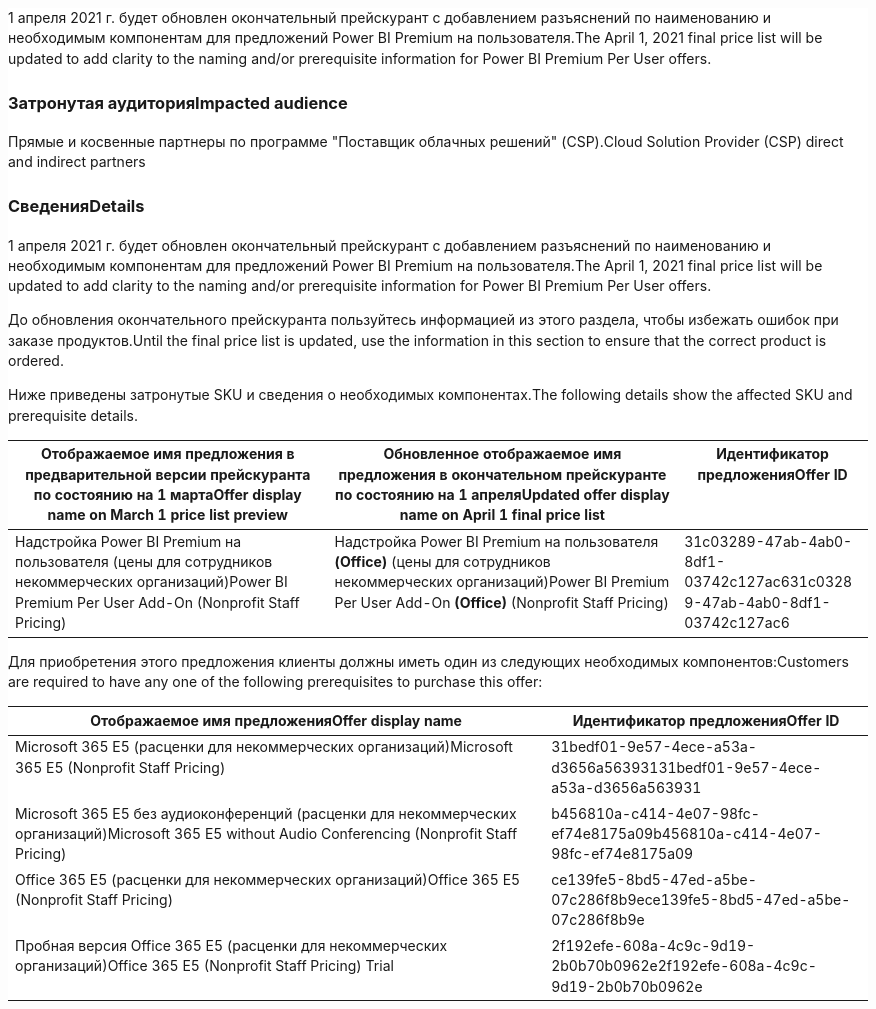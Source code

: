 <span data-ttu-id="8cf3f-355">1 апреля 2021 г. будет обновлен окончательный прейскурант с добавлением разъяснений по наименованию и необходимым компонентам для предложений Power BI Premium на пользователя.</span><span class="sxs-lookup"><span data-stu-id="8cf3f-355">The April 1, 2021 final price list will be updated to add clarity to the naming and/or prerequisite information for Power BI Premium Per User offers.</span></span>

### <a name="impacted-audience"></a><span data-ttu-id="8cf3f-356">Затронутая аудитория</span><span class="sxs-lookup"><span data-stu-id="8cf3f-356">Impacted audience</span></span>

<span data-ttu-id="8cf3f-357">Прямые и косвенные партнеры по программе "Поставщик облачных решений" (CSP).</span><span class="sxs-lookup"><span data-stu-id="8cf3f-357">Cloud Solution Provider (CSP) direct and indirect partners</span></span>

### <a name="details"></a><span data-ttu-id="8cf3f-358">Сведения</span><span class="sxs-lookup"><span data-stu-id="8cf3f-358">Details</span></span>

<span data-ttu-id="8cf3f-359">1 апреля 2021 г. будет обновлен окончательный прейскурант с добавлением разъяснений по наименованию и необходимым компонентам для предложений Power BI Premium на пользователя.</span><span class="sxs-lookup"><span data-stu-id="8cf3f-359">The April 1, 2021 final price list will be updated to add clarity to the naming and/or prerequisite information for Power BI Premium Per User offers.</span></span>

<span data-ttu-id="8cf3f-360">До обновления окончательного прейскуранта пользуйтесь информацией из этого раздела, чтобы избежать ошибок при заказе продуктов.</span><span class="sxs-lookup"><span data-stu-id="8cf3f-360">Until the final price list is updated, use the information in this section to ensure that the correct product is ordered.</span></span>

<span data-ttu-id="8cf3f-361">Ниже приведены затронутые SKU и сведения о необходимых компонентах.</span><span class="sxs-lookup"><span data-stu-id="8cf3f-361">The following details show the affected SKU and prerequisite details.</span></span>

| <span data-ttu-id="8cf3f-362">Отображаемое имя предложения в предварительной версии прейскуранта по состоянию на 1 марта</span><span class="sxs-lookup"><span data-stu-id="8cf3f-362">Offer display name on March 1 price list preview</span></span> |  <span data-ttu-id="8cf3f-363">Обновленное отображаемое имя предложения в окончательном прейскуранте по состоянию на 1 апреля</span><span class="sxs-lookup"><span data-stu-id="8cf3f-363">Updated offer display name on April 1 final price list</span></span>| <span data-ttu-id="8cf3f-364">Идентификатор предложения</span><span class="sxs-lookup"><span data-stu-id="8cf3f-364">Offer ID</span></span> |
| ------ | ----------- | ----------- |
| <span data-ttu-id="8cf3f-365">Надстройка Power BI Premium на пользователя (цены для сотрудников некоммерческих организаций)</span><span class="sxs-lookup"><span data-stu-id="8cf3f-365">Power BI Premium Per User Add-On (Nonprofit Staff Pricing)</span></span>  |  <span data-ttu-id="8cf3f-366">Надстройка Power BI Premium на пользователя **(Office)** (цены для сотрудников некоммерческих организаций)</span><span class="sxs-lookup"><span data-stu-id="8cf3f-366">Power BI Premium Per User Add-On **(Office)** (Nonprofit Staff Pricing)</span></span>   | <span data-ttu-id="8cf3f-367">31c03289-47ab-4ab0-8df1-03742c127ac6</span><span class="sxs-lookup"><span data-stu-id="8cf3f-367">31c03289-47ab-4ab0-8df1-03742c127ac6</span></span>   |

<span data-ttu-id="8cf3f-368">Для приобретения этого предложения клиенты должны иметь один из следующих необходимых компонентов:</span><span class="sxs-lookup"><span data-stu-id="8cf3f-368">Customers are required to have any one of the following prerequisites to purchase this offer:</span></span>

| <span data-ttu-id="8cf3f-369">Отображаемое имя предложения</span><span class="sxs-lookup"><span data-stu-id="8cf3f-369">Offer display name</span></span> | <span data-ttu-id="8cf3f-370">Идентификатор предложения</span><span class="sxs-lookup"><span data-stu-id="8cf3f-370">Offer ID</span></span> |
| ------ | ----------- |
| <span data-ttu-id="8cf3f-371">Microsoft 365 E5 (расценки для некоммерческих организаций)</span><span class="sxs-lookup"><span data-stu-id="8cf3f-371">Microsoft 365 E5 (Nonprofit Staff Pricing)</span></span>  |  <span data-ttu-id="8cf3f-372">31bedf01-9e57-4ece-a53a-d3656a563931</span><span class="sxs-lookup"><span data-stu-id="8cf3f-372">31bedf01-9e57-4ece-a53a-d3656a563931</span></span>   |
|   <span data-ttu-id="8cf3f-373">Microsoft 365 E5 без аудиоконференций (расценки для некоммерческих организаций)</span><span class="sxs-lookup"><span data-stu-id="8cf3f-373">Microsoft 365 E5 without Audio Conferencing (Nonprofit Staff Pricing)</span></span>|  <span data-ttu-id="8cf3f-374">b456810a-c414-4e07-98fc-ef74e8175a09</span><span class="sxs-lookup"><span data-stu-id="8cf3f-374">b456810a-c414-4e07-98fc-ef74e8175a09</span></span>|
|   <span data-ttu-id="8cf3f-375">Office 365 E5 (расценки для некоммерческих организаций)</span><span class="sxs-lookup"><span data-stu-id="8cf3f-375">Office 365 E5 (Nonprofit Staff Pricing)</span></span>| <span data-ttu-id="8cf3f-376">ce139fe5-8bd5-47ed-a5be-07c286f8b9e</span><span class="sxs-lookup"><span data-stu-id="8cf3f-376">ce139fe5-8bd5-47ed-a5be-07c286f8b9e</span></span>    |
|   <span data-ttu-id="8cf3f-377">Пробная версия Office 365 E5 (расценки для некоммерческих организаций)</span><span class="sxs-lookup"><span data-stu-id="8cf3f-377">Office 365 E5 (Nonprofit Staff Pricing) Trial</span></span>|  <span data-ttu-id="8cf3f-378">2f192efe-608a-4c9c-9d19-2b0b70b0962e</span><span class="sxs-lookup"><span data-stu-id="8cf3f-378">2f192efe-608a-4c9c-9d19-2b0b70b0962e</span></span>|
